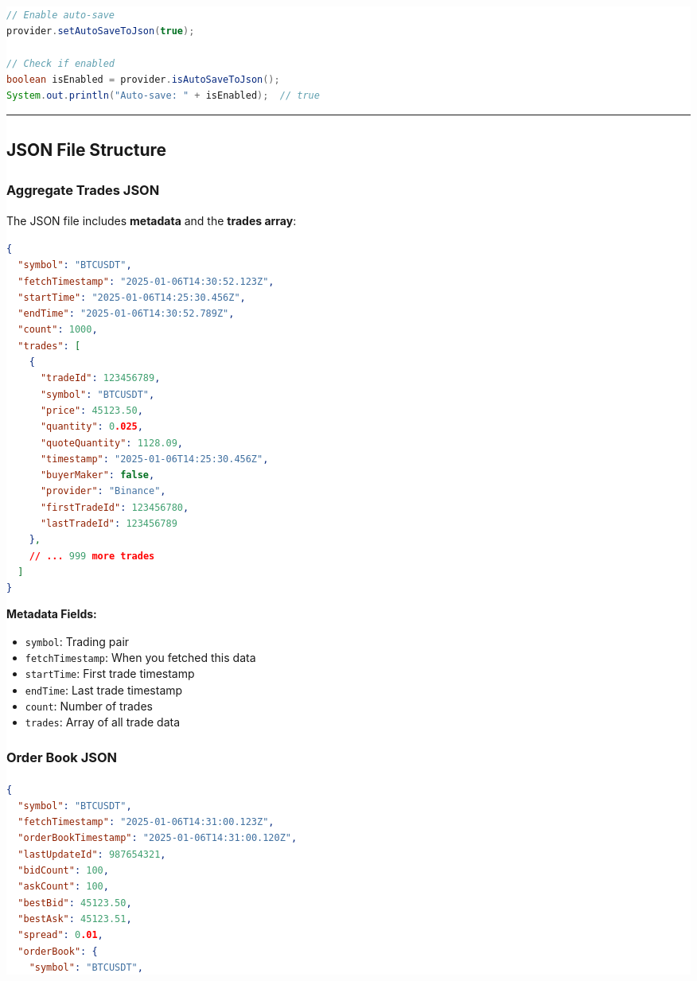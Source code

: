 ```java
// Enable auto-save
provider.setAutoSaveToJson(true);

// Check if enabled
boolean isEnabled = provider.isAutoSaveToJson();
System.out.println("Auto-save: " + isEnabled);  // true
```

---

## JSON File Structure

### Aggregate Trades JSON

The JSON file includes **metadata** and the **trades array**:

```json
{
  "symbol": "BTCUSDT",
  "fetchTimestamp": "2025-01-06T14:30:52.123Z",
  "startTime": "2025-01-06T14:25:30.456Z",
  "endTime": "2025-01-06T14:30:52.789Z",
  "count": 1000,
  "trades": [
    {
      "tradeId": 123456789,
      "symbol": "BTCUSDT",
      "price": 45123.50,
      "quantity": 0.025,
      "quoteQuantity": 1128.09,
      "timestamp": "2025-01-06T14:25:30.456Z",
      "buyerMaker": false,
      "provider": "Binance",
      "firstTradeId": 123456780,
      "lastTradeId": 123456789
    },
    // ... 999 more trades
  ]
}
```

**Metadata Fields:**
- `symbol`: Trading pair
- `fetchTimestamp`: When you fetched this data
- `startTime`: First trade timestamp
- `endTime`: Last trade timestamp
- `count`: Number of trades
- `trades`: Array of all trade data

### Order Book JSON

```json
{
  "symbol": "BTCUSDT",
  "fetchTimestamp": "2025-01-06T14:31:00.123Z",
  "orderBookTimestamp": "2025-01-06T14:31:00.120Z",
  "lastUpdateId": 987654321,
  "bidCount": 100,
  "askCount": 100,
  "bestBid": 45123.50,
  "bestAsk": 45123.51,
  "spread": 0.01,
  "orderBook": {
    "symbol": "BTCUSDT",
```